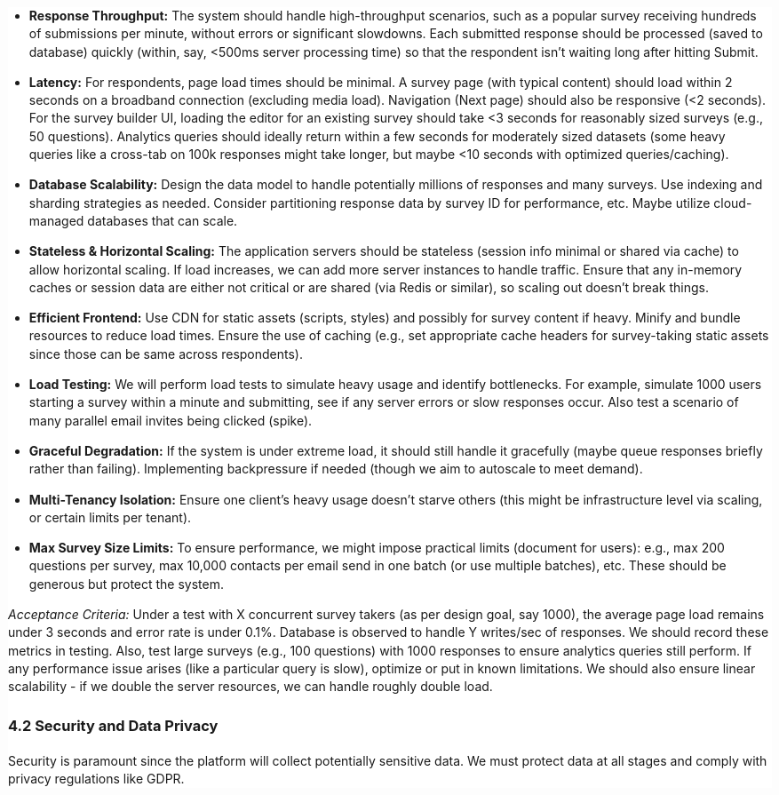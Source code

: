 * **Response Throughput:** The system should handle high-throughput scenarios, such as a popular survey receiving hundreds of submissions per minute, without errors or significant slowdowns. Each submitted response should be processed (saved to database) quickly (within, say, <500ms server processing time) so that the respondent isn’t waiting long after hitting Submit.

* **Latency:** For respondents, page load times should be minimal. A survey page (with typical content) should load within 2 seconds on a broadband connection (excluding media load). Navigation (Next page) should also be responsive (<2 seconds). For the survey builder UI, loading the editor for an existing survey should take <3 seconds for reasonably sized surveys (e.g., 50 questions). Analytics queries should ideally return within a few seconds for moderately sized datasets (some heavy queries like a cross-tab on 100k responses might take longer, but maybe <10 seconds with optimized queries/caching).

* **Database Scalability:** Design the data model to handle potentially millions of responses and many surveys. Use indexing and sharding strategies as needed. Consider partitioning response data by survey ID for performance, etc. Maybe utilize cloud-managed databases that can scale.

* **Stateless & Horizontal Scaling:** The application servers should be stateless (session info minimal or shared via cache) to allow horizontal scaling. If load increases, we can add more server instances to handle traffic. Ensure that any in-memory caches or session data are either not critical or are shared (via Redis or similar), so scaling out doesn’t break things.

* **Efficient Frontend:** Use CDN for static assets (scripts, styles) and possibly for survey content if heavy. Minify and bundle resources to reduce load times. Ensure the use of caching (e.g., set appropriate cache headers for survey-taking static assets since those can be same across respondents).

* **Load Testing:** We will perform load tests to simulate heavy usage and identify bottlenecks. For example, simulate 1000 users starting a survey within a minute and submitting, see if any server errors or slow responses occur. Also test a scenario of many parallel email invites being clicked (spike).

* **Graceful Degradation:** If the system is under extreme load, it should still handle it gracefully (maybe queue responses briefly rather than failing). Implementing backpressure if needed (though we aim to autoscale to meet demand).

* **Multi-Tenancy Isolation:** Ensure one client’s heavy usage doesn’t starve others (this might be infrastructure level via scaling, or certain limits per tenant).

* **Max Survey Size Limits:** To ensure performance, we might impose practical limits (document for users): e.g., max 200 questions per survey, max 10,000 contacts per email send in one batch (or use multiple batches), etc. These should be generous but protect the system.

*Acceptance Criteria:* Under a test with X concurrent survey takers (as per design goal, say 1000), the average page load remains under 3 seconds and error rate is under 0.1%. Database is observed to handle Y writes/sec of responses. We should record these metrics in testing. Also, test large surveys (e.g., 100 questions) with 1000 responses to ensure analytics queries still perform. If any performance issue arises (like a particular query is slow), optimize or put in known limitations. We should also ensure linear scalability - if we double the server resources, we can handle roughly double load.

### 4.2 Security and Data Privacy

Security is paramount since the platform will collect potentially sensitive data. We must protect data at all stages and comply with privacy regulations like GDPR.
